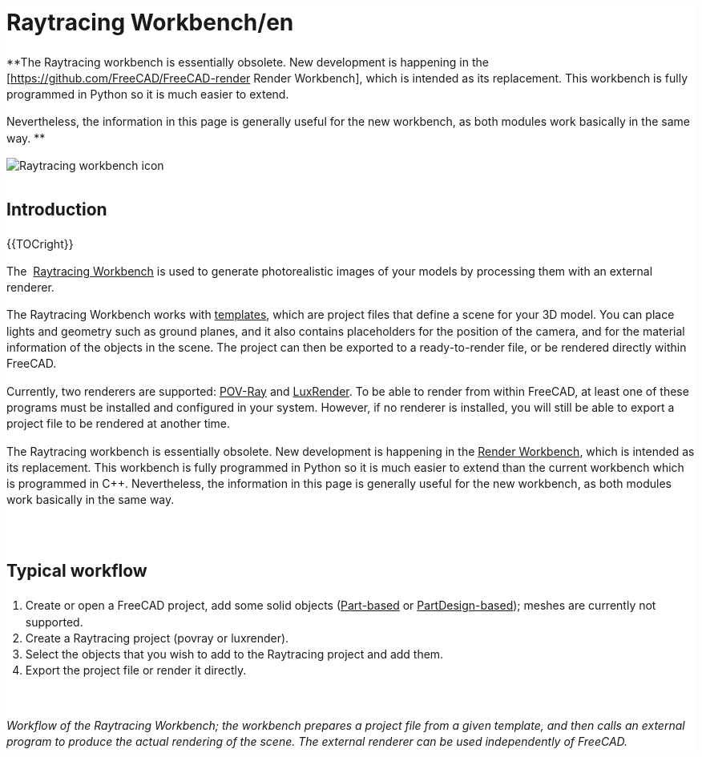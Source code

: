 # Raytracing Workbench/en
**The Raytracing workbench is essentially obsolete. New development is happening in the [https://github.com/FreeCAD/FreeCAD-render Render Workbench], which is intended as its replacement. This workbench is fully programmed in Python so it is much easier to extend.

Nevertheless, the information in this page is generally useful for the new workbench, as both modules work basically in the same way.
**

<img alt="Raytracing workbench icon" src=images/Workbench_Raytracing.svg  style="width:128px;">

## Introduction


{{TOCright}}

The <img alt="" src=images/Workbench_Raytracing.svg  style="width:24px;"> [Raytracing Workbench](Raytracing_Workbench.md) is used to generate photorealistic images of your models by processing them with an external renderer.

The Raytracing Workbench works with [templates](Raytracing_templates.md), which are project files that define a scene for your 3D model. You can place lights and geometry such as ground planes, and it also contains placeholders for the position of the camera, and for the material information of the objects in the scene. The project can then be exported to a ready-to-render file, or be rendered directly within FreeCAD.

Currently, two renderers are supported: [POV-Ray](POV-Ray.md) and [LuxRender](LuxRender.md). To be able to render from within FreeCAD, at least one of these programs must be installed and configured in your system. However, if no renderer is installed, you will still be able to export a project file to be rendered at another time.

The Raytracing workbench is essentially obsolete. New development is happening in the [Render Workbench](https://github.com/FreeCAD/FreeCAD-render), which is intended as its replacement. This workbench is fully programmed in Python so it is much easier to extend than the current workbench which is programmed in C++. Nevertheless, the information in this page is generally useful for the new workbench, as both modules work basically in the same way.

<img alt="" src=images/Raytracing_example.jpg  style="width:1024px;">

## Typical workflow 

1.  Create or open a FreeCAD project, add some solid objects ([Part-based](Part_Workbench.md) or [PartDesign-based](PartDesign_Workbench.md)); meshes are currently not supported.
2.  Create a Raytracing project (povray or luxrender).
3.  Select the objects that you wish to add to the Raytracing project and add them.
4.  Export the project file or render it directly.

<img alt="" src=images/Raytracing_Workbench_workflow.svg  style="width:600px;">



*Workflow of the Raytracing Workbench; the workbench prepares a project file from a given template, and then calls an external program to produce the actual rendering of the scene. The external renderer can be used independently of FreeCAD.*
